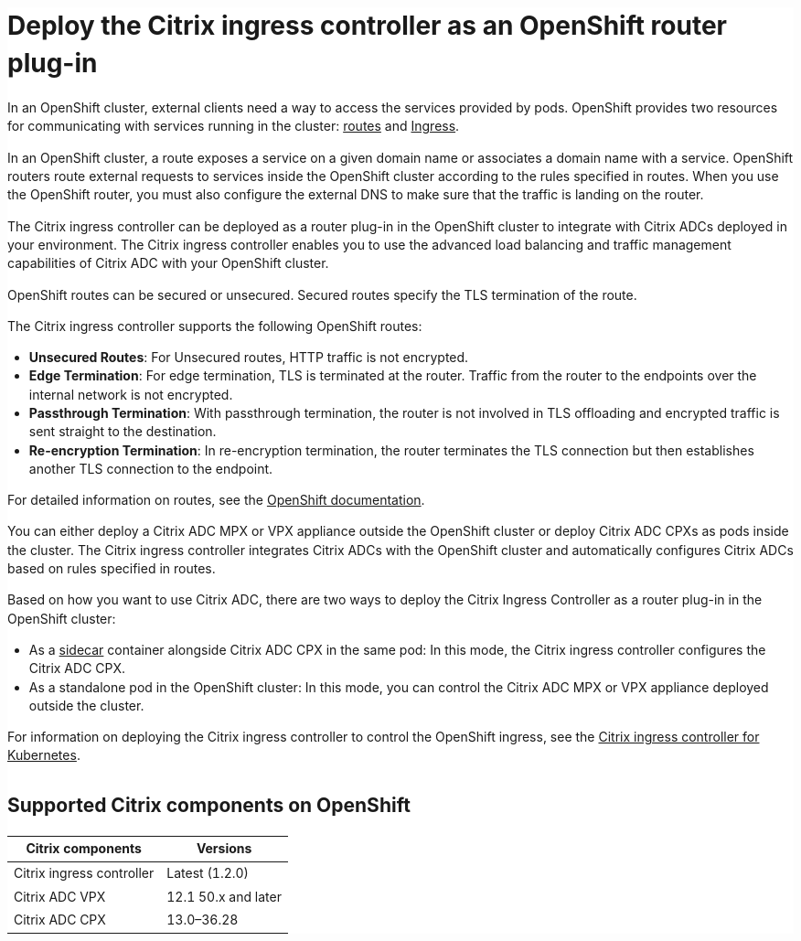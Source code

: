# Deploy the Citrix ingress controller as an OpenShift router plug-in

In an OpenShift cluster, external clients need a way to access the services provided by pods. OpenShift provides two resources for communicating with services running in the cluster: [routes](https://docs.openshift.com/container-platform/3.11/architecture/networking/routes.html) and [Ingress](https://kubernetes.io/docs/concepts/services-networking/ingress/).

In an OpenShift cluster, a route exposes a service on a given domain name or associates a domain name with a service. OpenShift routers route external requests to services inside the OpenShift cluster according to the rules specified in routes. When you use the OpenShift router, you must also configure the external DNS to make sure that the traffic is landing on the router.

The Citrix ingress controller can be deployed as a router plug-in in the OpenShift cluster to integrate with Citrix ADCs deployed in your environment. The Citrix ingress controller enables you to use the advanced load balancing and traffic management capabilities of Citrix ADC with your OpenShift cluster.

OpenShift routes can be secured or unsecured. Secured routes specify the TLS termination of the route.

The Citrix ingress controller supports the following OpenShift routes:

-  **Unsecured Routes**: For Unsecured routes, HTTP traffic is not encrypted.
-  **Edge Termination**: For edge termination, TLS is terminated at the router. Traffic from the router to the endpoints over the internal network is not encrypted.
-  **Passthrough Termination**: With passthrough termination, the router is not involved in TLS offloading and encrypted traffic is sent straight to the destination.
-  **Re-encryption Termination**: In re-encryption termination, the router terminates the TLS connection but then establishes another TLS connection to the endpoint.

For detailed information on routes, see the [OpenShift documentation](https://docs.openshift.com/container-platform/3.11/architecture/networking/routes.html#secured-routes).

You can either deploy a Citrix ADC MPX or VPX appliance outside the OpenShift cluster or deploy Citrix ADC CPXs as pods inside the cluster. The Citrix ingress controller integrates Citrix ADCs with the OpenShift cluster and automatically configures Citrix ADCs based on rules specified in routes.

Based on how you want to use Citrix ADC, there are two ways to deploy the Citrix Ingress Controller as a router plug-in in the OpenShift cluster:

-  As a [sidecar](https://kubernetes.io/docs/concepts/workloads/pods/pod-overview/) container alongside Citrix ADC CPX in the same pod: In this mode, the Citrix ingress controller configures the Citrix ADC CPX.
-  As a standalone pod in the OpenShift cluster: In this mode, you can control the Citrix ADC MPX or VPX appliance deployed outside the cluster.

For information on deploying the Citrix ingress controller to control the OpenShift ingress, see the [Citrix ingress controller for Kubernetes](../index.md).

## Supported Citrix components on OpenShift

| Citrix components | Versions |
| ----------------- | -------- |
| Citrix ingress controller | Latest (1.2.0) |
| Citrix ADC VPX | 12.1 50.x and later |
| Citrix ADC CPX | 13.0–36.28 |
